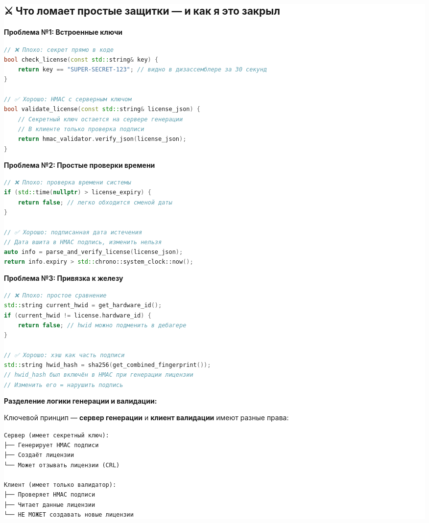 ## ⚔️ Что ломает простые защитки — и как я это закрыл

**Проблема №1: Встроенные ключи**

```cpp
// ❌ Плохо: секрет прямо в коде
bool check_license(const std::string& key) {
    return key == "SUPER-SECRET-123"; // видно в дизассемблере за 30 секунд
}

// ✅ Хорошо: HMAC с серверным ключом
bool validate_license(const std::string& license_json) {
    // Секретный ключ остается на сервере генерации
    // В клиенте только проверка подписи
    return hmac_validator.verify_json(license_json);
}
```

**Проблема №2: Простые проверки времени**

```cpp
// ❌ Плохо: проверка времени системы
if (std::time(nullptr) > license_expiry) {
    return false; // легко обходится сменой даты
}

// ✅ Хорошо: подписанная дата истечения
// Дата вшита в HMAC подпись, изменить нельзя
auto info = parse_and_verify_license(license_json);
return info.expiry > std::chrono::system_clock::now();
```

**Проблема №3: Привязка к железу**

```cpp
// ❌ Плохо: простое сравнение
std::string current_hwid = get_hardware_id();
if (current_hwid != license.hardware_id) {
    return false; // hwid можно подменить в дебагере
}

// ✅ Хорошо: хэш как часть подписи
std::string hwid_hash = sha256(get_combined_fingerprint());
// hwid_hash был включён в HMAC при генерации лицензии
// Изменить его = нарушить подпись
```

**Разделение логики генерации и валидации:**

Ключевой принцип — **сервер генерации** и **клиент валидации** имеют разные права:

```
Сервер (имеет секретный ключ):
├── Генерирует HMAC подписи
├── Создаёт лицензии
└── Может отзывать лицензии (CRL)

Клиент (имеет только валидатор):
├── Проверяет HMAC подписи
├── Читает данные лицензии
└── НЕ МОЖЕТ создавать новые лицензии
```
